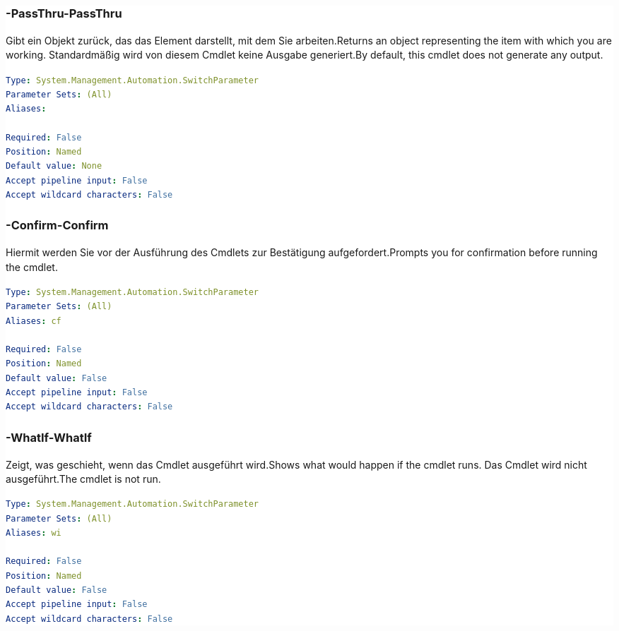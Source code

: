 ### <span data-ttu-id="7e29d-150">-PassThru</span><span class="sxs-lookup"><span data-stu-id="7e29d-150">-PassThru</span></span>

<span data-ttu-id="7e29d-151">Gibt ein Objekt zurück, das das Element darstellt, mit dem Sie arbeiten.</span><span class="sxs-lookup"><span data-stu-id="7e29d-151">Returns an object representing the item with which you are working.</span></span> <span data-ttu-id="7e29d-152">Standardmäßig wird von diesem Cmdlet keine Ausgabe generiert.</span><span class="sxs-lookup"><span data-stu-id="7e29d-152">By default, this cmdlet does not generate any output.</span></span>

```yaml
Type: System.Management.Automation.SwitchParameter
Parameter Sets: (All)
Aliases:

Required: False
Position: Named
Default value: None
Accept pipeline input: False
Accept wildcard characters: False
```

### <span data-ttu-id="7e29d-153">-Confirm</span><span class="sxs-lookup"><span data-stu-id="7e29d-153">-Confirm</span></span>

<span data-ttu-id="7e29d-154">Hiermit werden Sie vor der Ausführung des Cmdlets zur Bestätigung aufgefordert.</span><span class="sxs-lookup"><span data-stu-id="7e29d-154">Prompts you for confirmation before running the cmdlet.</span></span>

```yaml
Type: System.Management.Automation.SwitchParameter
Parameter Sets: (All)
Aliases: cf

Required: False
Position: Named
Default value: False
Accept pipeline input: False
Accept wildcard characters: False
```

### <span data-ttu-id="7e29d-155">-WhatIf</span><span class="sxs-lookup"><span data-stu-id="7e29d-155">-WhatIf</span></span>

<span data-ttu-id="7e29d-156">Zeigt, was geschieht, wenn das Cmdlet ausgeführt wird.</span><span class="sxs-lookup"><span data-stu-id="7e29d-156">Shows what would happen if the cmdlet runs.</span></span>
<span data-ttu-id="7e29d-157">Das Cmdlet wird nicht ausgeführt.</span><span class="sxs-lookup"><span data-stu-id="7e29d-157">The cmdlet is not run.</span></span>

```yaml
Type: System.Management.Automation.SwitchParameter
Parameter Sets: (All)
Aliases: wi

Required: False
Position: Named
Default value: False
Accept pipeline input: False
Accept wildcard characters: False
```
